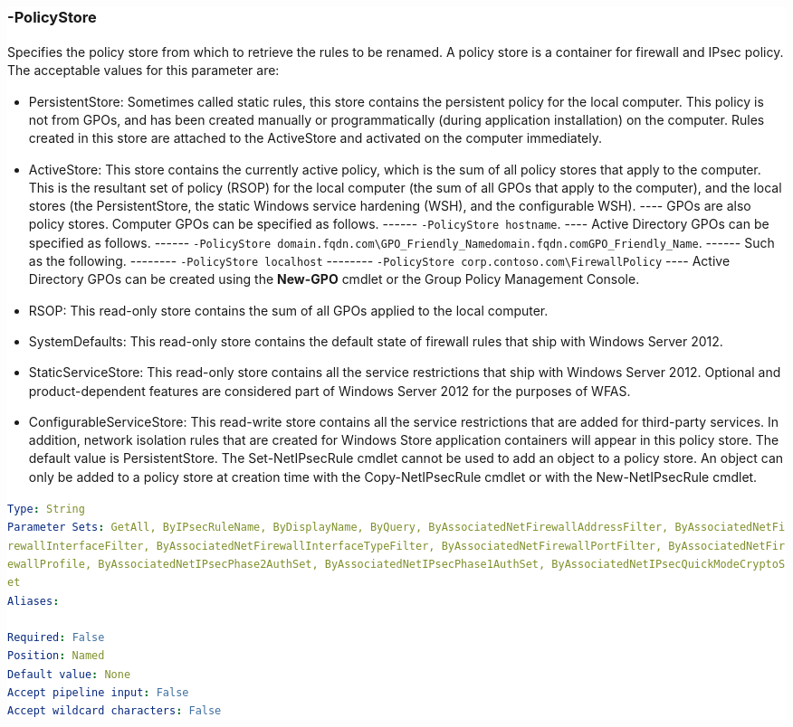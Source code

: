 ### -PolicyStore
Specifies the policy store from which to retrieve the rules to be renamed. 
A policy store is a container for firewall and IPsec policy. 
The acceptable values for this parameter are:

- PersistentStore: Sometimes called static rules, this store contains the persistent policy for the local computer.
This policy is not from GPOs, and has been created manually or programmatically (during application installation) on the computer.
Rules created in this store are attached to the ActiveStore and activated on the computer immediately. 

- ActiveStore: This store contains the currently active policy, which is the sum of all policy stores that apply to the computer.
This is the resultant set of policy (RSOP) for the local computer (the sum of all GPOs that apply to the computer), and the local stores (the PersistentStore, the static Windows service hardening (WSH), and the configurable WSH). 
---- GPOs are also policy stores.
Computer GPOs can be specified as follows. 
------ `-PolicyStore hostname`. 
---- Active Directory GPOs can be specified as follows. 
------ `-PolicyStore domain.fqdn.com\GPO_Friendly_Namedomain.fqdn.comGPO_Friendly_Name`. 
------ Such as the following. 
-------- `-PolicyStore localhost`
-------- `-PolicyStore corp.contoso.com\FirewallPolicy`
---- Active Directory GPOs can be created using the **New-GPO** cmdlet or the Group Policy Management Console. 
- RSOP: This read-only store contains the sum of all GPOs applied to the local computer. 
- SystemDefaults: This read-only store contains the default state of firewall rules that ship with Windows Server 2012. 
- StaticServiceStore: This read-only store contains all the service restrictions that ship with Windows Server 2012.
Optional and product-dependent features are considered part of Windows Server 2012 for the purposes of WFAS. 
- ConfigurableServiceStore: This read-write store contains all the service restrictions that are added for third-party services.
In addition, network isolation rules that are created for Windows Store application containers will appear in this policy store. 
The default value is PersistentStore. 
The Set-NetIPsecRule cmdlet cannot be used to add an object to a policy store.
An object can only be added to a policy store at creation time with the Copy-NetIPsecRule cmdlet or with the New-NetIPsecRule cmdlet.

```yaml
Type: String
Parameter Sets: GetAll, ByIPsecRuleName, ByDisplayName, ByQuery, ByAssociatedNetFirewallAddressFilter, ByAssociatedNetFirewallInterfaceFilter, ByAssociatedNetFirewallInterfaceTypeFilter, ByAssociatedNetFirewallPortFilter, ByAssociatedNetFirewallProfile, ByAssociatedNetIPsecPhase2AuthSet, ByAssociatedNetIPsecPhase1AuthSet, ByAssociatedNetIPsecQuickModeCryptoSet
Aliases: 

Required: False
Position: Named
Default value: None
Accept pipeline input: False
Accept wildcard characters: False
```
